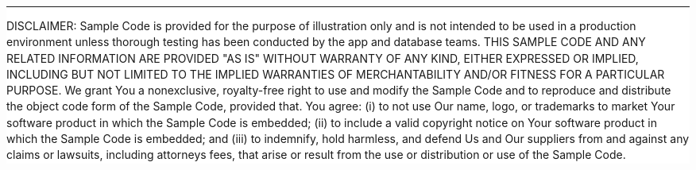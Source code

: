 

_______________________________________________________________________________________
DISCLAIMER: Sample Code is provided for the purpose of illustration only and is not intended to be used in a production environment unless thorough testing has been conducted by the app and database teams. THIS SAMPLE CODE AND ANY RELATED INFORMATION ARE PROVIDED "AS IS" WITHOUT WARRANTY OF ANY KIND, EITHER EXPRESSED OR IMPLIED, INCLUDING BUT NOT LIMITED TO THE IMPLIED WARRANTIES OF MERCHANTABILITY AND/OR FITNESS FOR A PARTICULAR PURPOSE. We grant You a nonexclusive, royalty-free right to use and modify the Sample Code and to reproduce and distribute the object code form of the Sample Code, provided that. You agree: (i) to not use Our name, logo, or trademarks to market Your software product in which the Sample Code is embedded; (ii) to include a valid copyright notice on Your software product in which the Sample Code is embedded; and (iii) to indemnify, hold harmless, and defend Us and Our suppliers from and against any claims or lawsuits, including attorneys fees, that arise or result from the use or distribution or use of the Sample Code.

